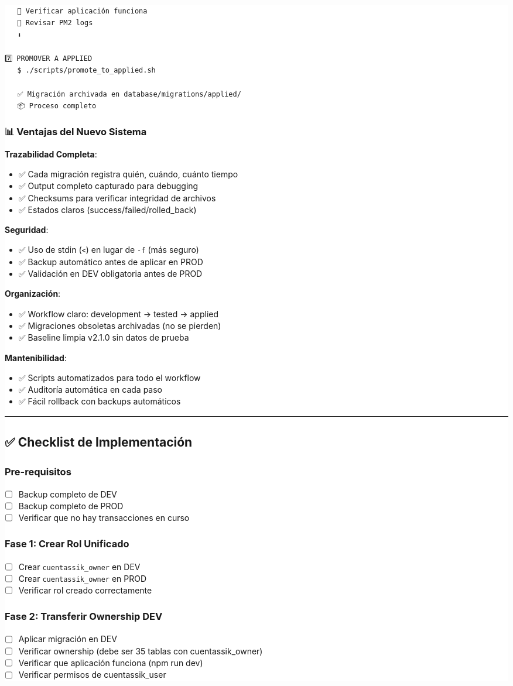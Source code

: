 ```
   🧪 Verificar aplicación funciona
   🧪 Revisar PM2 logs
   ⬇️

7️⃣ PROMOVER A APPLIED
   $ ./scripts/promote_to_applied.sh

   ✅ Migración archivada en database/migrations/applied/
   📦 Proceso completo
```

### 📊 Ventajas del Nuevo Sistema

**Trazabilidad Completa**:
- ✅ Cada migración registra quién, cuándo, cuánto tiempo
- ✅ Output completo capturado para debugging
- ✅ Checksums para verificar integridad de archivos
- ✅ Estados claros (success/failed/rolled_back)

**Seguridad**:
- ✅ Uso de stdin (`<`) en lugar de `-f` (más seguro)
- ✅ Backup automático antes de aplicar en PROD
- ✅ Validación en DEV obligatoria antes de PROD

**Organización**:
- ✅ Workflow claro: development → tested → applied
- ✅ Migraciones obsoletas archivadas (no se pierden)
- ✅ Baseline limpia v2.1.0 sin datos de prueba

**Mantenibilidad**:
- ✅ Scripts automatizados para todo el workflow
- ✅ Auditoría automática en cada paso
- ✅ Fácil rollback con backups automáticos

---

## ✅ Checklist de Implementación

### Pre-requisitos
- [ ] Backup completo de DEV
- [ ] Backup completo de PROD
- [ ] Verificar que no hay transacciones en curso

### Fase 1: Crear Rol Unificado
- [ ] Crear `cuentassik_owner` en DEV
- [ ] Crear `cuentassik_owner` en PROD
- [ ] Verificar rol creado correctamente

### Fase 2: Transferir Ownership DEV
- [ ] Aplicar migración en DEV
- [ ] Verificar ownership (debe ser 35 tablas con cuentassik_owner)
- [ ] Verificar que aplicación funciona (npm run dev)
- [ ] Verificar permisos de cuentassik_user

